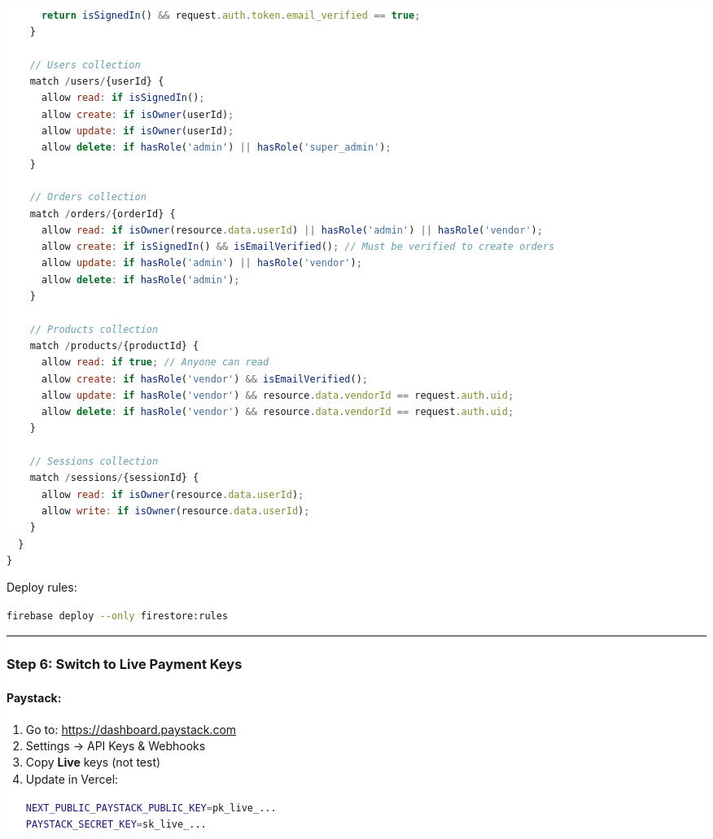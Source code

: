 ```javascript
      return isSignedIn() && request.auth.token.email_verified == true;
    }
    
    // Users collection
    match /users/{userId} {
      allow read: if isSignedIn();
      allow create: if isOwner(userId);
      allow update: if isOwner(userId);
      allow delete: if hasRole('admin') || hasRole('super_admin');
    }
    
    // Orders collection
    match /orders/{orderId} {
      allow read: if isOwner(resource.data.userId) || hasRole('admin') || hasRole('vendor');
      allow create: if isSignedIn() && isEmailVerified(); // Must be verified to create orders
      allow update: if hasRole('admin') || hasRole('vendor');
      allow delete: if hasRole('admin');
    }
    
    // Products collection
    match /products/{productId} {
      allow read: if true; // Anyone can read
      allow create: if hasRole('vendor') && isEmailVerified();
      allow update: if hasRole('vendor') && resource.data.vendorId == request.auth.uid;
      allow delete: if hasRole('vendor') && resource.data.vendorId == request.auth.uid;
    }
    
    // Sessions collection
    match /sessions/{sessionId} {
      allow read: if isOwner(resource.data.userId);
      allow write: if isOwner(resource.data.userId);
    }
  }
}
```

Deploy rules:
```bash
firebase deploy --only firestore:rules
```

---

### **Step 6: Switch to Live Payment Keys**

#### **Paystack:**
1. Go to: https://dashboard.paystack.com
2. Settings → API Keys & Webhooks
3. Copy **Live** keys (not test)
4. Update in Vercel:
   ```bash
   NEXT_PUBLIC_PAYSTACK_PUBLIC_KEY=pk_live_...
   PAYSTACK_SECRET_KEY=sk_live_...
   ```
